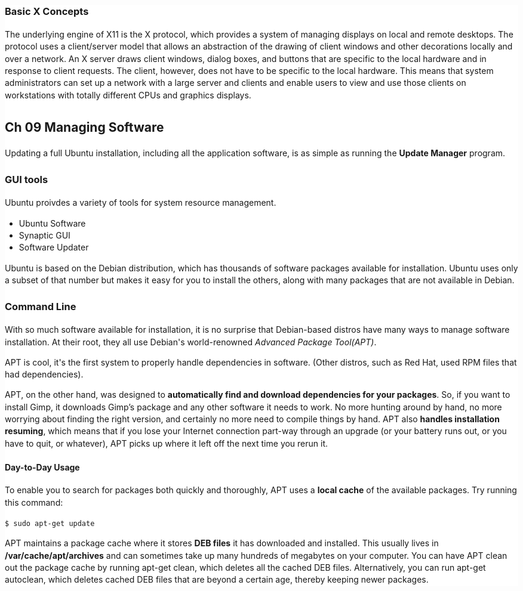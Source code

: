 ### Basic X Concepts

The underlying engine of X11 is the X protocol, which provides a system of managing displays on local and remote desktops. The protocol uses a client/server model that allows an abstraction of the drawing of client windows and other decorations locally and over a network. An X server draws client windows, dialog boxes, and buttons that are specific to the local hardware and in response to client requests. The client, however, does not have to be specific to the local hardware. This means that system administrators can set up a network with a large server and clients and enable users to view and use those clients on workstations with totally different CPUs and graphics displays.



## Ch 09 Managing Software

Updating a full Ubuntu installation, including all the application software, is as simple as running the **Update Manager** program.

### GUI tools

Ubuntu proivdes a variety of tools for system resource management.

* Ubuntu Software
* Synaptic GUI
* Software Updater

Ubuntu is based on the Debian distribution, which has thousands of software packages available for installation. Ubuntu uses only a subset of that number but makes it easy for you to install the others, along with many packages that are not available in Debian.

### Command Line

With so much software available for installation, it is no surprise that Debian-based distros have many ways to manage software installation. At their root, they all use Debian's world-renowned *Advanced Package Tool(APT)*. 

APT is cool, it's the first system to properly handle dependencies in software. (Other distros, such as Red Hat, used RPM files that had dependencies).

APT, on the other hand, was designed to **automatically find and download dependencies for your packages**. So, if you want to install Gimp, it downloads Gimp’s package and any other software it needs to work. No more hunting around by hand, no more worrying about finding the right version, and certainly no more need to compile things by hand. APT also **handles installation resuming**, which means that if you lose your Internet connection part-way through an upgrade (or your battery runs out, or you have to quit, or whatever), APT picks up where it left off the next time you rerun it.

#### Day-to-Day Usage

To enable you to search for packages both quickly and thoroughly, APT uses a **local cache** of the available packages. Try running this command:

```shell
$ sudo apt-get update
```

APT maintains a package cache where it stores **DEB files** it has downloaded and installed. This usually lives in **/var/cache/apt/archives** and can sometimes take up many hundreds of megabytes on your computer. You can have APT clean out the package cache by running apt-get clean, which deletes all the cached DEB files. Alternatively, you can run apt-get autoclean, which deletes cached DEB files that are beyond a certain age, thereby keeping newer packages.
